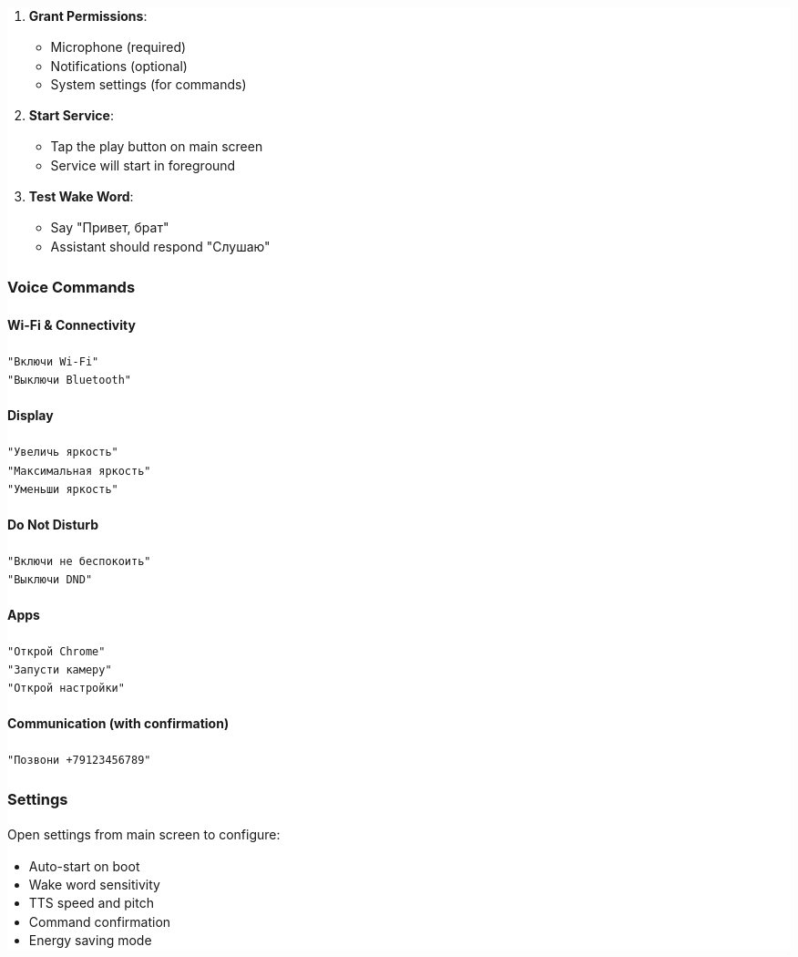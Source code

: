 1. **Grant Permissions**:
   - Microphone (required)
   - Notifications (optional)
   - System settings (for commands)

2. **Start Service**:
   - Tap the play button on main screen
   - Service will start in foreground

3. **Test Wake Word**:
   - Say "Привет, брат"
   - Assistant should respond "Слушаю"

### Voice Commands

#### Wi-Fi & Connectivity
```
"Включи Wi-Fi"
"Выключи Bluetooth"
```

#### Display
```
"Увеличь яркость"
"Максимальная яркость"
"Уменьши яркость"
```

#### Do Not Disturb
```
"Включи не беспокоить"
"Выключи DND"
```

#### Apps
```
"Открой Chrome"
"Запусти камеру"
"Открой настройки"
```

#### Communication (with confirmation)
```
"Позвони +79123456789"
```

### Settings

Open settings from main screen to configure:
- Auto-start on boot
- Wake word sensitivity
- TTS speed and pitch
- Command confirmation
- Energy saving mode

